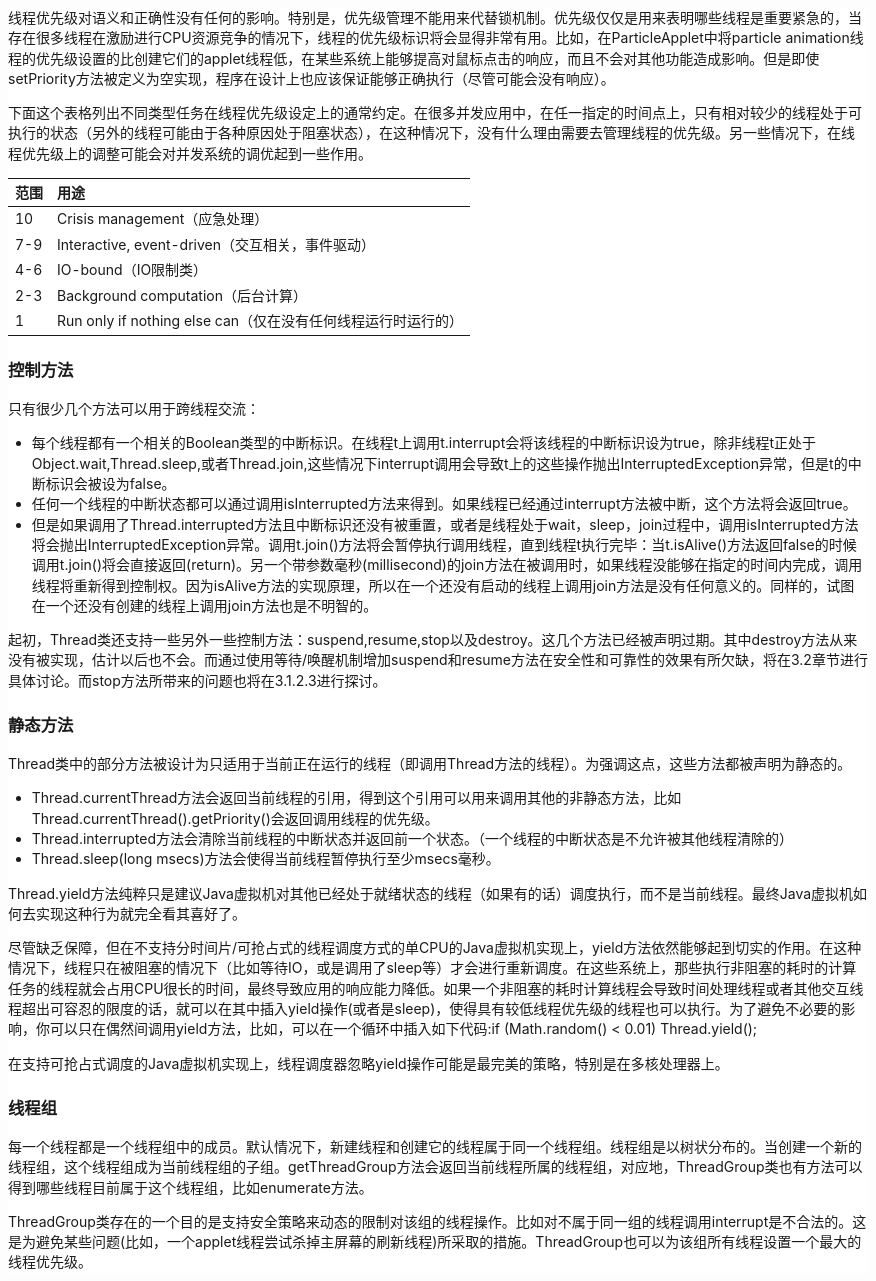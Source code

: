 线程优先级对语义和正确性没有任何的影响。特别是，优先级管理不能用来代替锁机制。优先级仅仅是用来表明哪些线程是重要紧急的，当存在很多线程在激励进行CPU资源竞争的情况下，线程的优先级标识将会显得非常有用。比如，在ParticleApplet中将particle animation线程的优先级设置的比创建它们的applet线程低，在某些系统上能够提高对鼠标点击的响应，而且不会对其他功能造成影响。但是即使setPriority方法被定义为空实现，程序在设计上也应该保证能够正确执行（尽管可能会没有响应）。

下面这个表格列出不同类型任务在线程优先级设定上的通常约定。在很多并发应用中，在任一指定的时间点上，只有相对较少的线程处于可执行的状态（另外的线程可能由于各种原因处于阻塞状态），在这种情况下，没有什么理由需要去管理线程的优先级。另一些情况下，在线程优先级上的调整可能会对并发系统的调优起到一些作用。

|范围     | 用途|
|:---     |:--- |
|10       |  Crisis management（应急处理）
|7-9      | Interactive, event-driven（交互相关，事件驱动）
|4-6      | IO-bound（IO限制类）
|2-3      |Background computation（后台计算）
|1        |  Run only if nothing else can（仅在没有任何线程运行时运行的）

### 控制方法
只有很少几个方法可以用于跨线程交流：

- 每个线程都有一个相关的Boolean类型的中断标识。在线程t上调用t.interrupt会将该线程的中断标识设为true，除非线程t正处于Object.wait,Thread.sleep,或者Thread.join,这些情况下interrupt调用会导致t上的这些操作抛出InterruptedException异常，但是t的中断标识会被设为false。
- 任何一个线程的中断状态都可以通过调用isInterrupted方法来得到。如果线程已经通过interrupt方法被中断，这个方法将会返回true。
- 但是如果调用了Thread.interrupted方法且中断标识还没有被重置，或者是线程处于wait，sleep，join过程中，调用isInterrupted方法将会抛出InterruptedException异常。调用t.join()方法将会暂停执行调用线程，直到线程t执行完毕：当t.isAlive()方法返回false的时候调用t.join()将会直接返回(return)。另一个带参数毫秒(millisecond)的join方法在被调用时，如果线程没能够在指定的时间内完成，调用线程将重新得到控制权。因为isAlive方法的实现原理，所以在一个还没有启动的线程上调用join方法是没有任何意义的。同样的，试图在一个还没有创建的线程上调用join方法也是不明智的。

起初，Thread类还支持一些另外一些控制方法：suspend,resume,stop以及destroy。这几个方法已经被声明过期。其中destroy方法从来没有被实现，估计以后也不会。而通过使用等待/唤醒机制增加suspend和resume方法在安全性和可靠性的效果有所欠缺，将在3.2章节进行具体讨论。而stop方法所带来的问题也将在3.1.2.3进行探讨。

### 静态方法
Thread类中的部分方法被设计为只适用于当前正在运行的线程（即调用Thread方法的线程）。为强调这点，这些方法都被声明为静态的。

- Thread.currentThread方法会返回当前线程的引用，得到这个引用可以用来调用其他的非静态方法，比如Thread.currentThread().getPriority()会返回调用线程的优先级。
- Thread.interrupted方法会清除当前线程的中断状态并返回前一个状态。（一个线程的中断状态是不允许被其他线程清除的）
- Thread.sleep(long msecs)方法会使得当前线程暂停执行至少msecs毫秒。

Thread.yield方法纯粹只是建议Java虚拟机对其他已经处于就绪状态的线程（如果有的话）调度执行，而不是当前线程。最终Java虚拟机如何去实现这种行为就完全看其喜好了。

尽管缺乏保障，但在不支持分时间片/可抢占式的线程调度方式的单CPU的Java虚拟机实现上，yield方法依然能够起到切实的作用。在这种情况下，线程只在被阻塞的情况下（比如等待IO，或是调用了sleep等）才会进行重新调度。在这些系统上，那些执行非阻塞的耗时的计算任务的线程就会占用CPU很长的时间，最终导致应用的响应能力降低。如果一个非阻塞的耗时计算线程会导致时间处理线程或者其他交互线程超出可容忍的限度的话，就可以在其中插入yield操作(或者是sleep)，使得具有较低线程优先级的线程也可以执行。为了避免不必要的影响，你可以只在偶然间调用yield方法，比如，可以在一个循环中插入如下代码:if (Math.random() < 0.01) Thread.yield();

在支持可抢占式调度的Java虚拟机实现上，线程调度器忽略yield操作可能是最完美的策略，特别是在多核处理器上。

### 线程组
每一个线程都是一个线程组中的成员。默认情况下，新建线程和创建它的线程属于同一个线程组。线程组是以树状分布的。当创建一个新的线程组，这个线程组成为当前线程组的子组。getThreadGroup方法会返回当前线程所属的线程组，对应地，ThreadGroup类也有方法可以得到哪些线程目前属于这个线程组，比如enumerate方法。

ThreadGroup类存在的一个目的是支持安全策略来动态的限制对该组的线程操作。比如对不属于同一组的线程调用interrupt是不合法的。这是为避免某些问题(比如，一个applet线程尝试杀掉主屏幕的刷新线程)所采取的措施。ThreadGroup也可以为该组所有线程设置一个最大的线程优先级。
